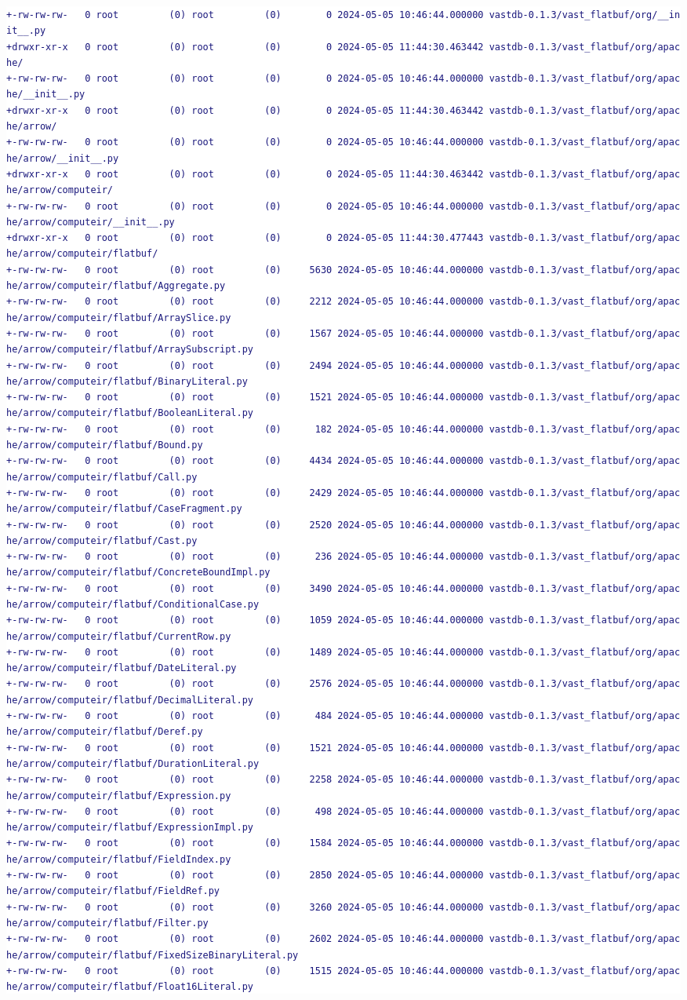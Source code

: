 ```diff
+-rw-rw-rw-   0 root         (0) root         (0)        0 2024-05-05 10:46:44.000000 vastdb-0.1.3/vast_flatbuf/org/__init__.py
+drwxr-xr-x   0 root         (0) root         (0)        0 2024-05-05 11:44:30.463442 vastdb-0.1.3/vast_flatbuf/org/apache/
+-rw-rw-rw-   0 root         (0) root         (0)        0 2024-05-05 10:46:44.000000 vastdb-0.1.3/vast_flatbuf/org/apache/__init__.py
+drwxr-xr-x   0 root         (0) root         (0)        0 2024-05-05 11:44:30.463442 vastdb-0.1.3/vast_flatbuf/org/apache/arrow/
+-rw-rw-rw-   0 root         (0) root         (0)        0 2024-05-05 10:46:44.000000 vastdb-0.1.3/vast_flatbuf/org/apache/arrow/__init__.py
+drwxr-xr-x   0 root         (0) root         (0)        0 2024-05-05 11:44:30.463442 vastdb-0.1.3/vast_flatbuf/org/apache/arrow/computeir/
+-rw-rw-rw-   0 root         (0) root         (0)        0 2024-05-05 10:46:44.000000 vastdb-0.1.3/vast_flatbuf/org/apache/arrow/computeir/__init__.py
+drwxr-xr-x   0 root         (0) root         (0)        0 2024-05-05 11:44:30.477443 vastdb-0.1.3/vast_flatbuf/org/apache/arrow/computeir/flatbuf/
+-rw-rw-rw-   0 root         (0) root         (0)     5630 2024-05-05 10:46:44.000000 vastdb-0.1.3/vast_flatbuf/org/apache/arrow/computeir/flatbuf/Aggregate.py
+-rw-rw-rw-   0 root         (0) root         (0)     2212 2024-05-05 10:46:44.000000 vastdb-0.1.3/vast_flatbuf/org/apache/arrow/computeir/flatbuf/ArraySlice.py
+-rw-rw-rw-   0 root         (0) root         (0)     1567 2024-05-05 10:46:44.000000 vastdb-0.1.3/vast_flatbuf/org/apache/arrow/computeir/flatbuf/ArraySubscript.py
+-rw-rw-rw-   0 root         (0) root         (0)     2494 2024-05-05 10:46:44.000000 vastdb-0.1.3/vast_flatbuf/org/apache/arrow/computeir/flatbuf/BinaryLiteral.py
+-rw-rw-rw-   0 root         (0) root         (0)     1521 2024-05-05 10:46:44.000000 vastdb-0.1.3/vast_flatbuf/org/apache/arrow/computeir/flatbuf/BooleanLiteral.py
+-rw-rw-rw-   0 root         (0) root         (0)      182 2024-05-05 10:46:44.000000 vastdb-0.1.3/vast_flatbuf/org/apache/arrow/computeir/flatbuf/Bound.py
+-rw-rw-rw-   0 root         (0) root         (0)     4434 2024-05-05 10:46:44.000000 vastdb-0.1.3/vast_flatbuf/org/apache/arrow/computeir/flatbuf/Call.py
+-rw-rw-rw-   0 root         (0) root         (0)     2429 2024-05-05 10:46:44.000000 vastdb-0.1.3/vast_flatbuf/org/apache/arrow/computeir/flatbuf/CaseFragment.py
+-rw-rw-rw-   0 root         (0) root         (0)     2520 2024-05-05 10:46:44.000000 vastdb-0.1.3/vast_flatbuf/org/apache/arrow/computeir/flatbuf/Cast.py
+-rw-rw-rw-   0 root         (0) root         (0)      236 2024-05-05 10:46:44.000000 vastdb-0.1.3/vast_flatbuf/org/apache/arrow/computeir/flatbuf/ConcreteBoundImpl.py
+-rw-rw-rw-   0 root         (0) root         (0)     3490 2024-05-05 10:46:44.000000 vastdb-0.1.3/vast_flatbuf/org/apache/arrow/computeir/flatbuf/ConditionalCase.py
+-rw-rw-rw-   0 root         (0) root         (0)     1059 2024-05-05 10:46:44.000000 vastdb-0.1.3/vast_flatbuf/org/apache/arrow/computeir/flatbuf/CurrentRow.py
+-rw-rw-rw-   0 root         (0) root         (0)     1489 2024-05-05 10:46:44.000000 vastdb-0.1.3/vast_flatbuf/org/apache/arrow/computeir/flatbuf/DateLiteral.py
+-rw-rw-rw-   0 root         (0) root         (0)     2576 2024-05-05 10:46:44.000000 vastdb-0.1.3/vast_flatbuf/org/apache/arrow/computeir/flatbuf/DecimalLiteral.py
+-rw-rw-rw-   0 root         (0) root         (0)      484 2024-05-05 10:46:44.000000 vastdb-0.1.3/vast_flatbuf/org/apache/arrow/computeir/flatbuf/Deref.py
+-rw-rw-rw-   0 root         (0) root         (0)     1521 2024-05-05 10:46:44.000000 vastdb-0.1.3/vast_flatbuf/org/apache/arrow/computeir/flatbuf/DurationLiteral.py
+-rw-rw-rw-   0 root         (0) root         (0)     2258 2024-05-05 10:46:44.000000 vastdb-0.1.3/vast_flatbuf/org/apache/arrow/computeir/flatbuf/Expression.py
+-rw-rw-rw-   0 root         (0) root         (0)      498 2024-05-05 10:46:44.000000 vastdb-0.1.3/vast_flatbuf/org/apache/arrow/computeir/flatbuf/ExpressionImpl.py
+-rw-rw-rw-   0 root         (0) root         (0)     1584 2024-05-05 10:46:44.000000 vastdb-0.1.3/vast_flatbuf/org/apache/arrow/computeir/flatbuf/FieldIndex.py
+-rw-rw-rw-   0 root         (0) root         (0)     2850 2024-05-05 10:46:44.000000 vastdb-0.1.3/vast_flatbuf/org/apache/arrow/computeir/flatbuf/FieldRef.py
+-rw-rw-rw-   0 root         (0) root         (0)     3260 2024-05-05 10:46:44.000000 vastdb-0.1.3/vast_flatbuf/org/apache/arrow/computeir/flatbuf/Filter.py
+-rw-rw-rw-   0 root         (0) root         (0)     2602 2024-05-05 10:46:44.000000 vastdb-0.1.3/vast_flatbuf/org/apache/arrow/computeir/flatbuf/FixedSizeBinaryLiteral.py
+-rw-rw-rw-   0 root         (0) root         (0)     1515 2024-05-05 10:46:44.000000 vastdb-0.1.3/vast_flatbuf/org/apache/arrow/computeir/flatbuf/Float16Literal.py
```